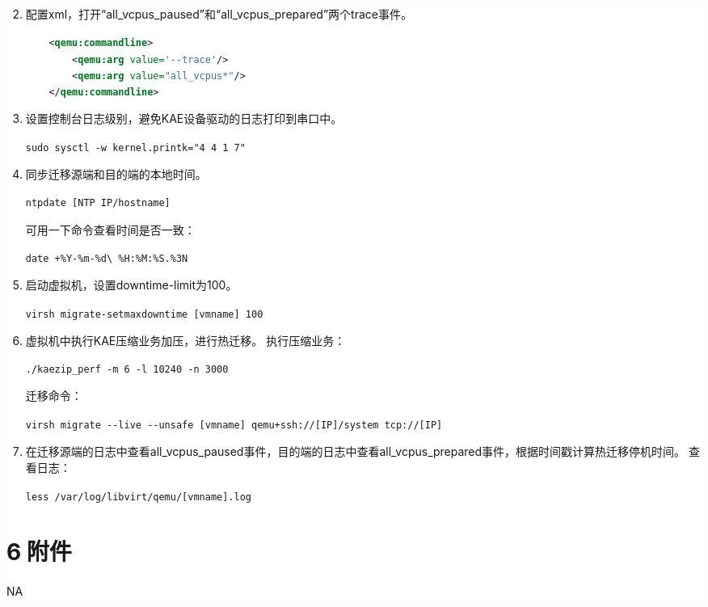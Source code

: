 2. 配置xml，打开“all_vcpus_paused”和“all_vcpus_prepared”两个trace事件。

    ```xml
        <qemu:commandline>
            <qemu:arg value='--trace'/>
            <qemu:arg value="all_vcpus*"/>
        </qemu:commandline>
    ```

3. 设置控制台日志级别，避免KAE设备驱动的日志打印到串口中。

    ```shell
    sudo sysctl -w kernel.printk="4 4 1 7"
    ```
4. 同步迁移源端和目的端的本地时间。

    ```shell
    ntpdate [NTP IP/hostname]
    ```

    可用一下命令查看时间是否一致：

    ```shell
    date +%Y-%m-%d\ %H:%M:%S.%3N
    ```
    
5. 启动虚拟机，设置downtime-limit为100。

    ```shell
    virsh migrate-setmaxdowntime [vmname] 100
    ```

6. 虚拟机中执行KAE压缩业务加压，进行热迁移。
    执行压缩业务：

    ```shell
    ./kaezip_perf -m 6 -l 10240 -n 3000
    ```

    迁移命令：

    ```shell
    virsh migrate --live --unsafe [vmname] qemu+ssh://[IP]/system tcp://[IP]
    ```

7. 在迁移源端的日志中查看all_vcpus_paused事件，目的端的日志中查看all_vcpus_prepared事件，根据时间戳计算热迁移停机时间。
    查看日志：

    ```shell
    less /var/log/libvirt/qemu/[vmname].log
    ```

# 6     附件

NA
